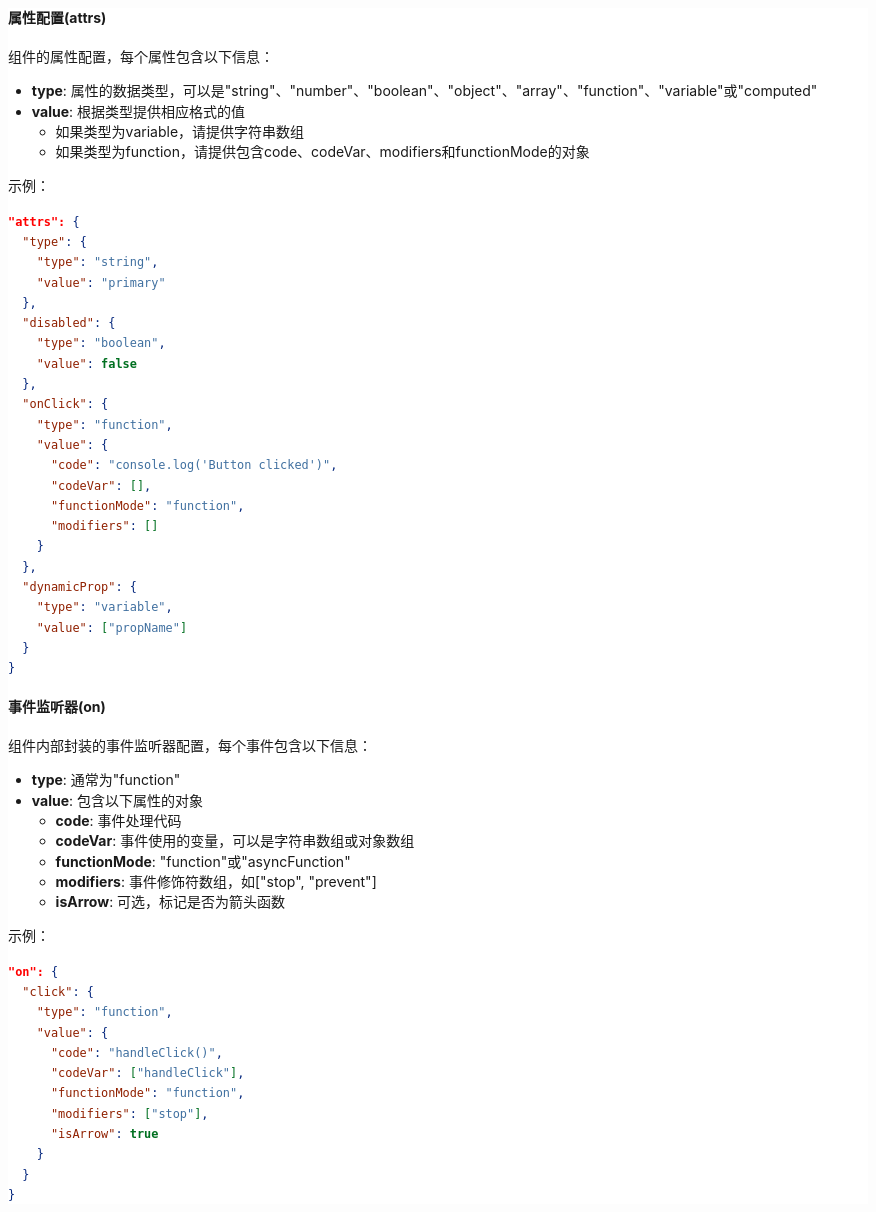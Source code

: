 #### 属性配置(attrs)
组件的属性配置，每个属性包含以下信息：
- **type**: 属性的数据类型，可以是"string"、"number"、"boolean"、"object"、"array"、"function"、"variable"或"computed"
- **value**: 根据类型提供相应格式的值
  - 如果类型为variable，请提供字符串数组
  - 如果类型为function，请提供包含code、codeVar、modifiers和functionMode的对象

示例：
```json
"attrs": {
  "type": {
    "type": "string",
    "value": "primary"
  },
  "disabled": {
    "type": "boolean",
    "value": false
  },
  "onClick": {
    "type": "function",
    "value": {
      "code": "console.log('Button clicked')",
      "codeVar": [],
      "functionMode": "function",
      "modifiers": []
    }
  },
  "dynamicProp": {
    "type": "variable",
    "value": ["propName"]
  }
}
```

#### 事件监听器(on)
组件内部封装的事件监听器配置，每个事件包含以下信息：
- **type**: 通常为"function"
- **value**: 包含以下属性的对象
  - **code**: 事件处理代码
  - **codeVar**: 事件使用的变量，可以是字符串数组或对象数组
  - **functionMode**: "function"或"asyncFunction"
  - **modifiers**: 事件修饰符数组，如["stop", "prevent"]
  - **isArrow**: 可选，标记是否为箭头函数

示例：
```json
"on": {
  "click": {
    "type": "function",
    "value": {
      "code": "handleClick()",
      "codeVar": ["handleClick"],
      "functionMode": "function",
      "modifiers": ["stop"],
      "isArrow": true
    }
  }
}
```
